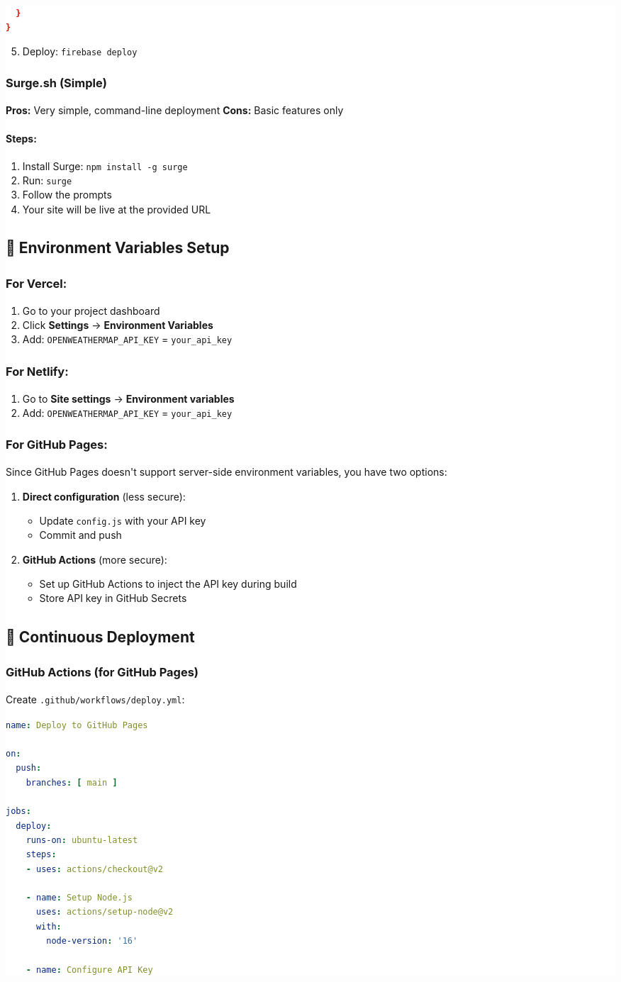 ```json
  }
}
```
5. Deploy: `firebase deploy`

### Surge.sh (Simple)

**Pros:** Very simple, command-line deployment
**Cons:** Basic features only

#### Steps:
1. Install Surge: `npm install -g surge`
2. Run: `surge`
3. Follow the prompts
4. Your site will be live at the provided URL

## 🔧 Environment Variables Setup

### For Vercel:
1. Go to your project dashboard
2. Click **Settings** → **Environment Variables**
3. Add: `OPENWEATHERMAP_API_KEY` = `your_api_key`

### For Netlify:
1. Go to **Site settings** → **Environment variables**
2. Add: `OPENWEATHERMAP_API_KEY` = `your_api_key`

### For GitHub Pages:
Since GitHub Pages doesn't support server-side environment variables, you have two options:

1. **Direct configuration** (less secure):
   - Update `config.js` with your API key
   - Commit and push

2. **GitHub Actions** (more secure):
   - Set up GitHub Actions to inject the API key during build
   - Store API key in GitHub Secrets

## 🔄 Continuous Deployment

### GitHub Actions (for GitHub Pages)

Create `.github/workflows/deploy.yml`:

```yaml
name: Deploy to GitHub Pages

on:
  push:
    branches: [ main ]

jobs:
  deploy:
    runs-on: ubuntu-latest
    steps:
    - uses: actions/checkout@v2
    
    - name: Setup Node.js
      uses: actions/setup-node@v2
      with:
        node-version: '16'
    
    - name: Configure API Key
```